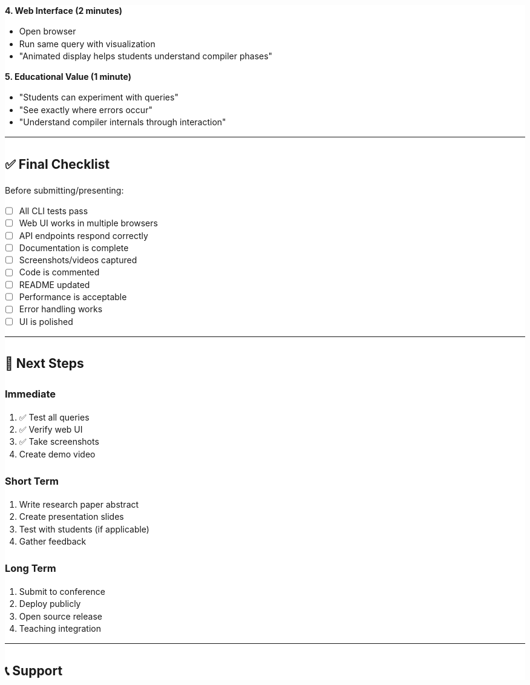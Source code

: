 **4. Web Interface (2 minutes)**
- Open browser
- Run same query with visualization
- "Animated display helps students understand compiler phases"

**5. Educational Value (1 minute)**
- "Students can experiment with queries"
- "See exactly where errors occur"
- "Understand compiler internals through interaction"

---

## ✅ Final Checklist

Before submitting/presenting:
- [ ] All CLI tests pass
- [ ] Web UI works in multiple browsers
- [ ] API endpoints respond correctly
- [ ] Documentation is complete
- [ ] Screenshots/videos captured
- [ ] Code is commented
- [ ] README updated
- [ ] Performance is acceptable
- [ ] Error handling works
- [ ] UI is polished

---

## 🚀 Next Steps

### Immediate
1. ✅ Test all queries
2. ✅ Verify web UI
3. ✅ Take screenshots
4. Create demo video

### Short Term
1. Write research paper abstract
2. Create presentation slides
3. Test with students (if applicable)
4. Gather feedback

### Long Term
1. Submit to conference
2. Deploy publicly
3. Open source release
4. Teaching integration

---

## 📞 Support
